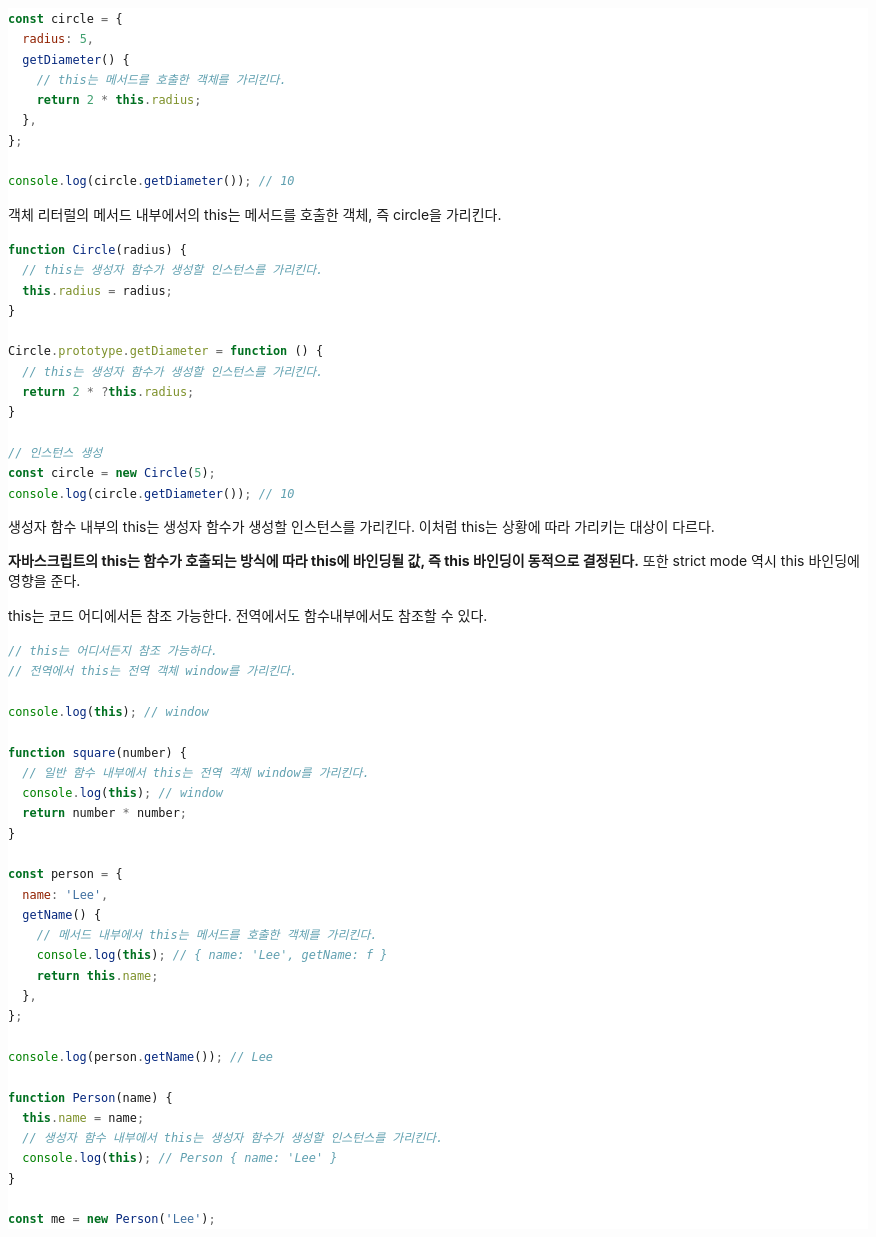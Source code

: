 ```js
const circle = {
  radius: 5,
  getDiameter() {
    // this는 메서드를 호출한 객체를 가리킨다.
    return 2 * this.radius;
  },
};

console.log(circle.getDiameter()); // 10
```

객체 리터럴의 메서드 내부에서의 this는 메서드를 호출한 객체, 즉 circle을 가리킨다.

```js
function Circle(radius) {
  // this는 생성자 함수가 생성할 인스턴스를 가리킨다.
  this.radius = radius;
}

Circle.prototype.getDiameter = function () {
  // this는 생성자 함수가 생성할 인스턴스를 가리킨다.
  return 2 * ?this.radius;
}

// 인스턴스 생성
const circle = new Circle(5);
console.log(circle.getDiameter()); // 10
```

생성자 함수 내부의 this는 생성자 함수가 생성할 인스턴스를 가리킨다. 이처럼 this는 상황에 따라 가리키는 대상이 다르다.

**자바스크립트의 this는 함수가 호출되는 방식에 따라 this에 바인딩될 값, 즉 this 바인딩이 동적으로 결정된다.** 또한 strict mode 역시 this 바인딩에 영향을 준다.

this는 코드 어디에서든 참조 가능한다. 전역에서도 함수내부에서도 참조할 수 있다.

```js
// this는 어디서든지 참조 가능하다.
// 전역에서 this는 전역 객체 window를 가리킨다.

console.log(this); // window

function square(number) {
  // 일반 함수 내부에서 this는 전역 객체 window를 가리킨다.
  console.log(this); // window
  return number * number;
}

const person = {
  name: 'Lee',
  getName() {
    // 메서드 내부에서 this는 메서드를 호출한 객체를 가리킨다.
    console.log(this); // { name: 'Lee', getName: f }
    return this.name;
  },
};

console.log(person.getName()); // Lee

function Person(name) {
  this.name = name;
  // 생성자 함수 내부에서 this는 생성자 함수가 생성할 인스턴스를 가리킨다.
  console.log(this); // Person { name: 'Lee' }
}

const me = new Person('Lee');
```